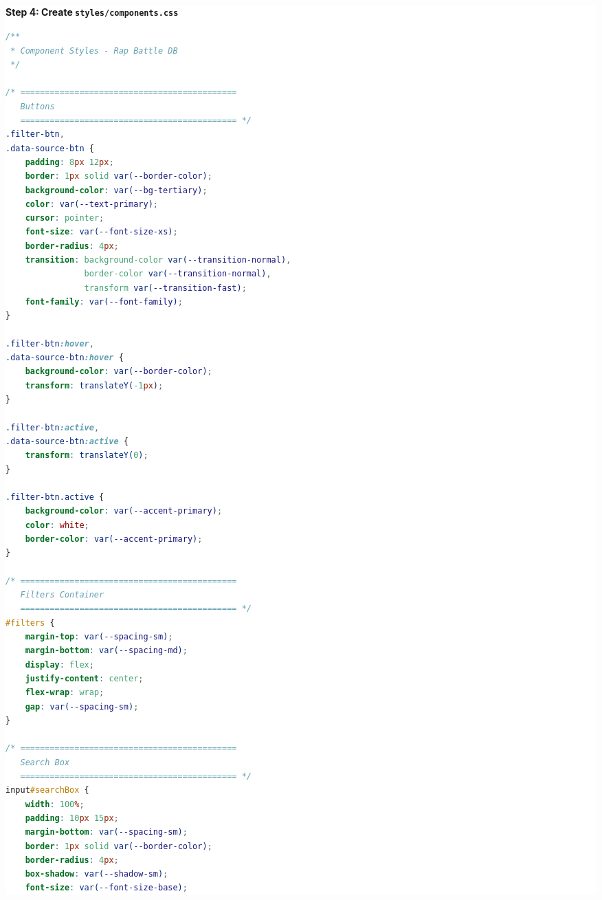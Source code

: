 **Step 4: Create `styles/components.css`**
```css
/**
 * Component Styles - Rap Battle DB
 */

/* ============================================
   Buttons
   ============================================ */
.filter-btn,
.data-source-btn {
    padding: 8px 12px;
    border: 1px solid var(--border-color);
    background-color: var(--bg-tertiary);
    color: var(--text-primary);
    cursor: pointer;
    font-size: var(--font-size-xs);
    border-radius: 4px;
    transition: background-color var(--transition-normal), 
                border-color var(--transition-normal),
                transform var(--transition-fast);
    font-family: var(--font-family);
}

.filter-btn:hover,
.data-source-btn:hover {
    background-color: var(--border-color);
    transform: translateY(-1px);
}

.filter-btn:active,
.data-source-btn:active {
    transform: translateY(0);
}

.filter-btn.active {
    background-color: var(--accent-primary);
    color: white;
    border-color: var(--accent-primary);
}

/* ============================================
   Filters Container
   ============================================ */
#filters {
    margin-top: var(--spacing-sm);
    margin-bottom: var(--spacing-md);
    display: flex;
    justify-content: center;
    flex-wrap: wrap;
    gap: var(--spacing-sm);
}

/* ============================================
   Search Box
   ============================================ */
input#searchBox {
    width: 100%;
    padding: 10px 15px;
    margin-bottom: var(--spacing-sm);
    border: 1px solid var(--border-color);
    border-radius: 4px;
    box-shadow: var(--shadow-sm);
    font-size: var(--font-size-base);
```